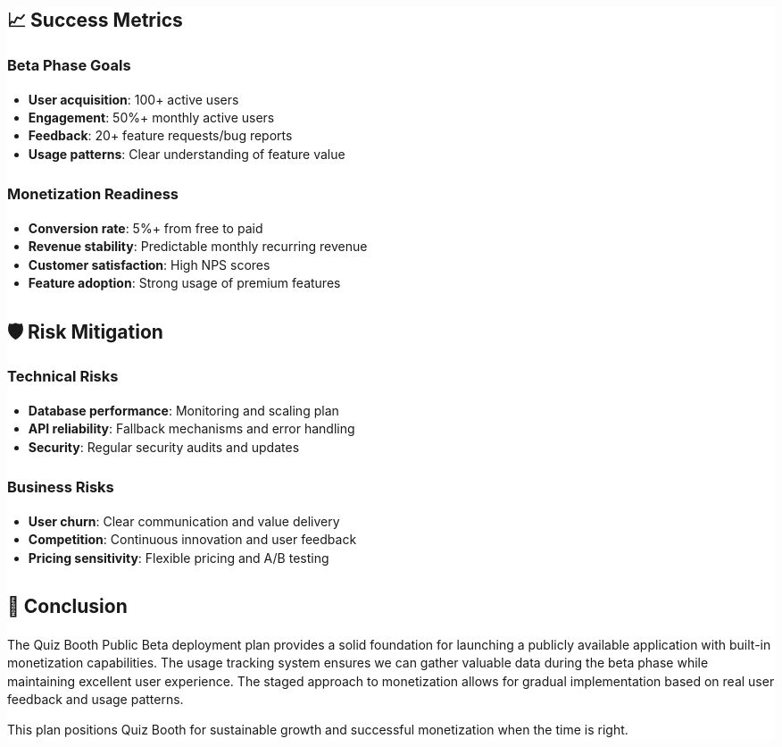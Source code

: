 ## 📈 Success Metrics

### Beta Phase Goals

- **User acquisition**: 100+ active users
- **Engagement**: 50%+ monthly active users
- **Feedback**: 20+ feature requests/bug reports
- **Usage patterns**: Clear understanding of feature value

### Monetization Readiness

- **Conversion rate**: 5%+ from free to paid
- **Revenue stability**: Predictable monthly recurring revenue
- **Customer satisfaction**: High NPS scores
- **Feature adoption**: Strong usage of premium features

## 🛡️ Risk Mitigation

### Technical Risks

- **Database performance**: Monitoring and scaling plan
- **API reliability**: Fallback mechanisms and error handling
- **Security**: Regular security audits and updates

### Business Risks

- **User churn**: Clear communication and value delivery
- **Competition**: Continuous innovation and user feedback
- **Pricing sensitivity**: Flexible pricing and A/B testing

## 🎯 Conclusion

The Quiz Booth Public Beta deployment plan provides a solid foundation for launching a publicly available application with built-in monetization capabilities. The usage tracking system ensures we can gather valuable data during the beta phase while maintaining excellent user experience. The staged approach to monetization allows for gradual implementation based on real user feedback and usage patterns.

This plan positions Quiz Booth for sustainable growth and successful monetization when the time is right.

